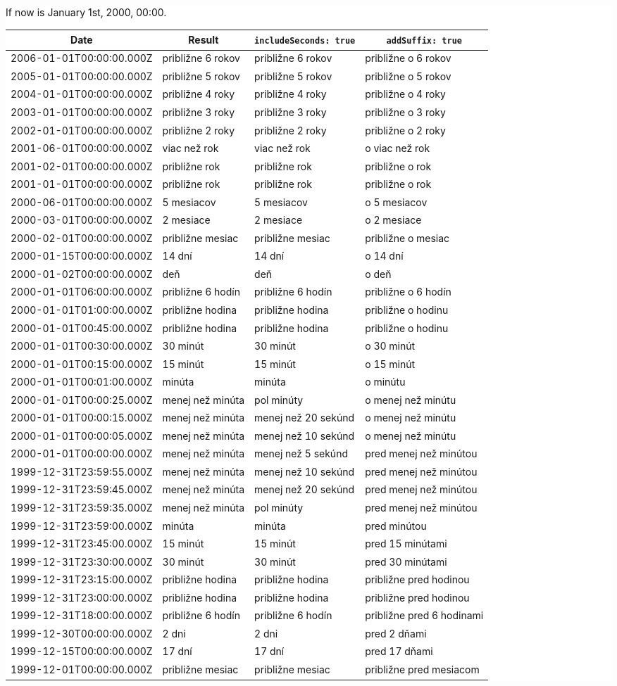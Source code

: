 If now is January 1st, 2000, 00:00.

| Date                     | Result            | `includeSeconds: true` | `addSuffix: true`         |
| ------------------------ | ----------------- | ---------------------- | ------------------------- |
| 2006-01-01T00:00:00.000Z | približne 6 rokov | približne 6 rokov      | približne o 6 rokov       |
| 2005-01-01T00:00:00.000Z | približne 5 rokov | približne 5 rokov      | približne o 5 rokov       |
| 2004-01-01T00:00:00.000Z | približne 4 roky  | približne 4 roky       | približne o 4 roky        |
| 2003-01-01T00:00:00.000Z | približne 3 roky  | približne 3 roky       | približne o 3 roky        |
| 2002-01-01T00:00:00.000Z | približne 2 roky  | približne 2 roky       | približne o 2 roky        |
| 2001-06-01T00:00:00.000Z | viac než rok      | viac než rok           | o viac než rok            |
| 2001-02-01T00:00:00.000Z | približne rok     | približne rok          | približne o rok           |
| 2001-01-01T00:00:00.000Z | približne rok     | približne rok          | približne o rok           |
| 2000-06-01T00:00:00.000Z | 5 mesiacov        | 5 mesiacov             | o 5 mesiacov              |
| 2000-03-01T00:00:00.000Z | 2 mesiace         | 2 mesiace              | o 2 mesiace               |
| 2000-02-01T00:00:00.000Z | približne mesiac  | približne mesiac       | približne o mesiac        |
| 2000-01-15T00:00:00.000Z | 14 dní            | 14 dní                 | o 14 dní                  |
| 2000-01-02T00:00:00.000Z | deň               | deň                    | o deň                     |
| 2000-01-01T06:00:00.000Z | približne 6 hodín | približne 6 hodín      | približne o 6 hodín       |
| 2000-01-01T01:00:00.000Z | približne hodina  | približne hodina       | približne o hodinu        |
| 2000-01-01T00:45:00.000Z | približne hodina  | približne hodina       | približne o hodinu        |
| 2000-01-01T00:30:00.000Z | 30 minút          | 30 minút               | o 30 minút                |
| 2000-01-01T00:15:00.000Z | 15 minút          | 15 minút               | o 15 minút                |
| 2000-01-01T00:01:00.000Z | minúta            | minúta                 | o minútu                  |
| 2000-01-01T00:00:25.000Z | menej než minúta  | pol minúty             | o menej než minútu        |
| 2000-01-01T00:00:15.000Z | menej než minúta  | menej než 20 sekúnd    | o menej než minútu        |
| 2000-01-01T00:00:05.000Z | menej než minúta  | menej než 10 sekúnd    | o menej než minútu        |
| 2000-01-01T00:00:00.000Z | menej než minúta  | menej než 5 sekúnd     | pred menej než minútou    |
| 1999-12-31T23:59:55.000Z | menej než minúta  | menej než 10 sekúnd    | pred menej než minútou    |
| 1999-12-31T23:59:45.000Z | menej než minúta  | menej než 20 sekúnd    | pred menej než minútou    |
| 1999-12-31T23:59:35.000Z | menej než minúta  | pol minúty             | pred menej než minútou    |
| 1999-12-31T23:59:00.000Z | minúta            | minúta                 | pred minútou              |
| 1999-12-31T23:45:00.000Z | 15 minút          | 15 minút               | pred 15 minútami          |
| 1999-12-31T23:30:00.000Z | 30 minút          | 30 minút               | pred 30 minútami          |
| 1999-12-31T23:15:00.000Z | približne hodina  | približne hodina       | približne pred hodinou    |
| 1999-12-31T23:00:00.000Z | približne hodina  | približne hodina       | približne pred hodinou    |
| 1999-12-31T18:00:00.000Z | približne 6 hodín | približne 6 hodín      | približne pred 6 hodinami |
| 1999-12-30T00:00:00.000Z | 2 dni             | 2 dni                  | pred 2 dňami              |
| 1999-12-15T00:00:00.000Z | 17 dní            | 17 dní                 | pred 17 dňami             |
| 1999-12-01T00:00:00.000Z | približne mesiac  | približne mesiac       | približne pred mesiacom   |